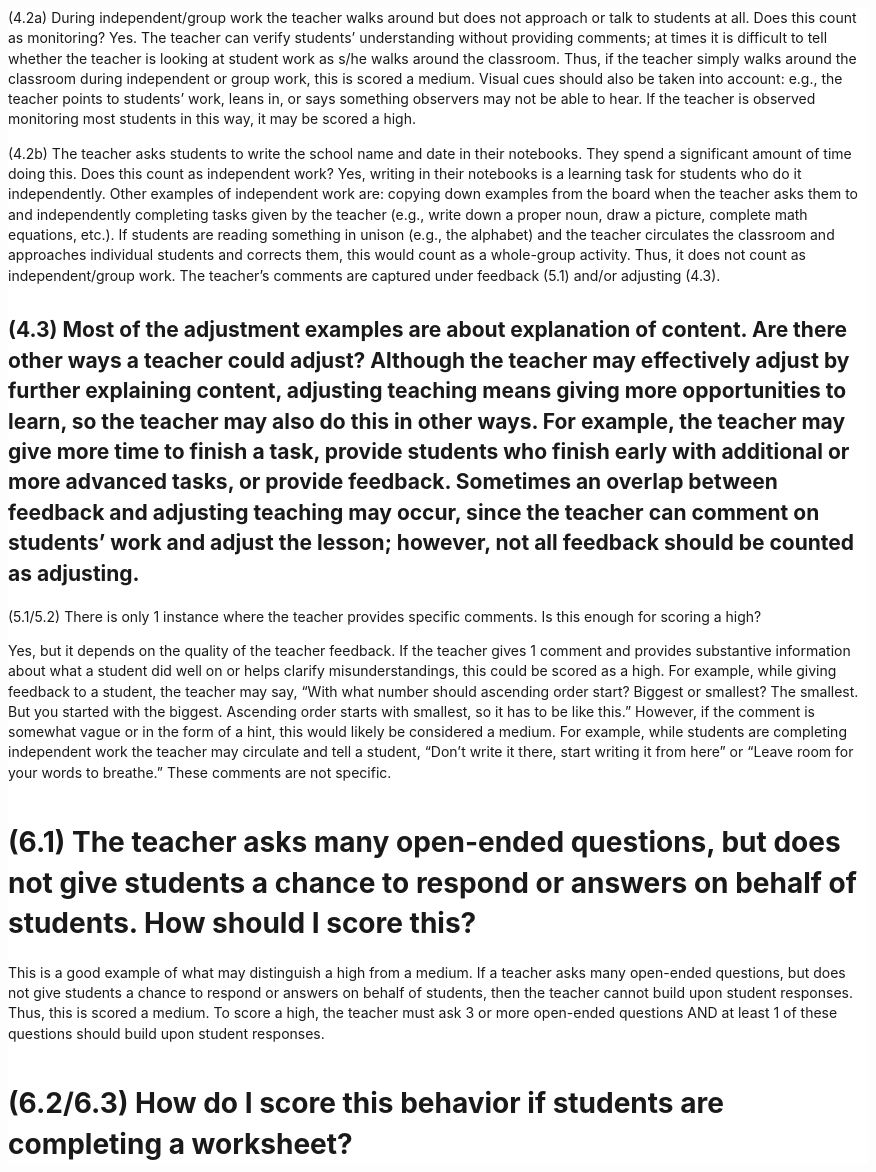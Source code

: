 (4.2a) During independent/group work the teacher walks around but does not approach or talk to students at all. Does this count as monitoring? Yes. The teacher can verify students’ understanding without providing comments; at times it is difficult to tell whether the teacher is looking at student work as s/he walks around the classroom. Thus, if the teacher simply walks around the classroom during independent or group work, this is scored a medium. Visual cues should also be taken into account: e.g., the teacher points to students’ work, leans in, or says something observers may not be able to hear. If the teacher is observed monitoring most students in this way, it may be scored a high.

(4.2b) The teacher asks students to write the school name and date in their notebooks. They spend a significant amount of time doing this. Does this count as independent work? Yes, writing in their notebooks is a learning task for students who do it independently. Other examples of independent work are: copying down examples from the board when the teacher asks them to and independently completing tasks given by the teacher (e.g., write down a proper noun, draw a picture, complete math equations, etc.). If students are reading something in unison (e.g., the alphabet) and the teacher circulates the classroom and approaches individual students and corrects them, this would count as a whole-group activity. Thus, it does not count as independent/group work. The teacher’s comments are captured under feedback (5.1) and/or adjusting (4.3).

(4.3) Most of the adjustment examples are about explanation of content. Are there other ways a teacher could adjust? Although the teacher may effectively adjust by further explaining content, adjusting teaching means giving more opportunities to learn, so the teacher may also do this in other ways. For example, the teacher may give more time to finish a task, provide students who finish early with additional or more advanced tasks, or provide feedback. Sometimes an overlap between feedback and adjusting teaching may occur, since the teacher can comment on students’ work and adjust the lesson; however, not all feedback should be counted as adjusting.
---
(5.1/5.2) There is only 1 instance where the teacher provides specific comments. Is this enough for scoring a high?

Yes, but it depends on the quality of the teacher feedback. If the teacher gives 1 comment and provides substantive information about what a student did well on or helps clarify misunderstandings, this could be scored as a high. For example, while giving feedback to a student, the teacher may say, “With what number should ascending order start? Biggest or smallest? The smallest. But you started with the biggest. Ascending order starts with smallest, so it has to be like this.” However, if the comment is somewhat vague or in the form of a hint, this would likely be considered a medium. For example, while students are completing independent work the teacher may circulate and tell a student, “Don’t write it there, start writing it from here” or “Leave room for your words to breathe.” These comments are not specific.

# (6.1) The teacher asks many open-ended questions, but does not give students a chance to respond or answers on behalf of students. How should I score this?

This is a good example of what may distinguish a high from a medium. If a teacher asks many open-ended questions, but does not give students a chance to respond or answers on behalf of students, then the teacher cannot build upon student responses. Thus, this is scored a medium. To score a high, the teacher must ask 3 or more open-ended questions AND at least 1 of these questions should build upon student responses.

# (6.2/6.3) How do I score this behavior if students are completing a worksheet?
